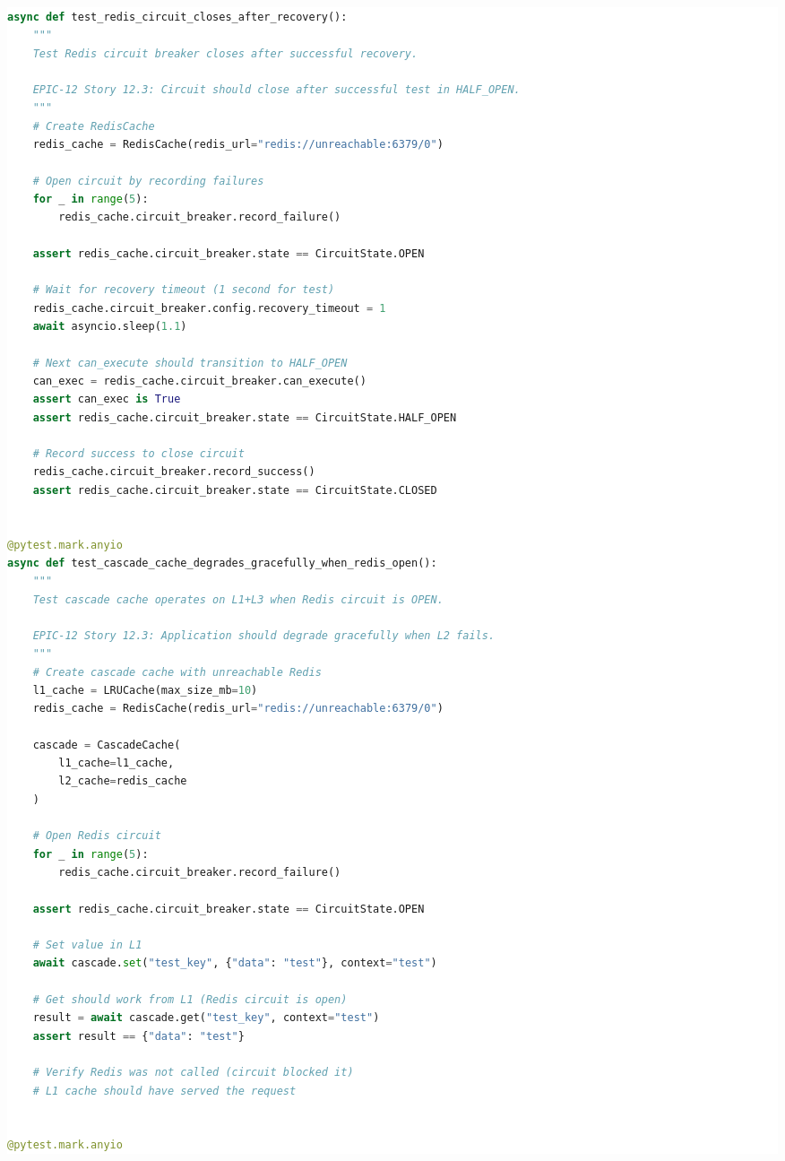 ```python
async def test_redis_circuit_closes_after_recovery():
    """
    Test Redis circuit breaker closes after successful recovery.

    EPIC-12 Story 12.3: Circuit should close after successful test in HALF_OPEN.
    """
    # Create RedisCache
    redis_cache = RedisCache(redis_url="redis://unreachable:6379/0")

    # Open circuit by recording failures
    for _ in range(5):
        redis_cache.circuit_breaker.record_failure()

    assert redis_cache.circuit_breaker.state == CircuitState.OPEN

    # Wait for recovery timeout (1 second for test)
    redis_cache.circuit_breaker.config.recovery_timeout = 1
    await asyncio.sleep(1.1)

    # Next can_execute should transition to HALF_OPEN
    can_exec = redis_cache.circuit_breaker.can_execute()
    assert can_exec is True
    assert redis_cache.circuit_breaker.state == CircuitState.HALF_OPEN

    # Record success to close circuit
    redis_cache.circuit_breaker.record_success()
    assert redis_cache.circuit_breaker.state == CircuitState.CLOSED


@pytest.mark.anyio
async def test_cascade_cache_degrades_gracefully_when_redis_open():
    """
    Test cascade cache operates on L1+L3 when Redis circuit is OPEN.

    EPIC-12 Story 12.3: Application should degrade gracefully when L2 fails.
    """
    # Create cascade cache with unreachable Redis
    l1_cache = LRUCache(max_size_mb=10)
    redis_cache = RedisCache(redis_url="redis://unreachable:6379/0")

    cascade = CascadeCache(
        l1_cache=l1_cache,
        l2_cache=redis_cache
    )

    # Open Redis circuit
    for _ in range(5):
        redis_cache.circuit_breaker.record_failure()

    assert redis_cache.circuit_breaker.state == CircuitState.OPEN

    # Set value in L1
    await cascade.set("test_key", {"data": "test"}, context="test")

    # Get should work from L1 (Redis circuit is open)
    result = await cascade.get("test_key", context="test")
    assert result == {"data": "test"}

    # Verify Redis was not called (circuit blocked it)
    # L1 cache should have served the request


@pytest.mark.anyio
```